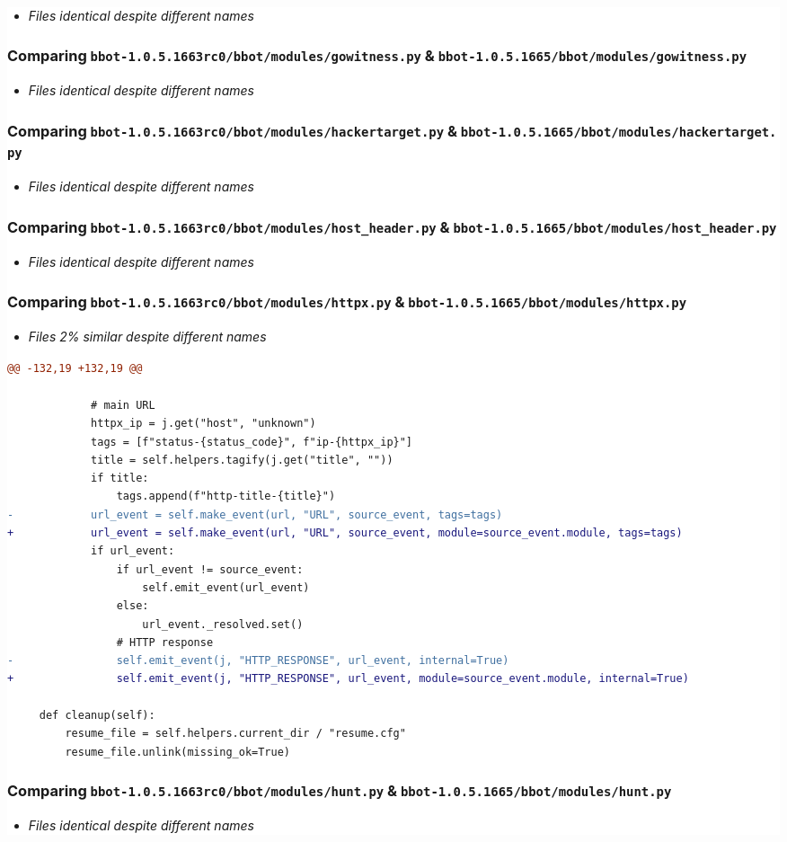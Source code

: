  * *Files identical despite different names*

### Comparing `bbot-1.0.5.1663rc0/bbot/modules/gowitness.py` & `bbot-1.0.5.1665/bbot/modules/gowitness.py`

 * *Files identical despite different names*

### Comparing `bbot-1.0.5.1663rc0/bbot/modules/hackertarget.py` & `bbot-1.0.5.1665/bbot/modules/hackertarget.py`

 * *Files identical despite different names*

### Comparing `bbot-1.0.5.1663rc0/bbot/modules/host_header.py` & `bbot-1.0.5.1665/bbot/modules/host_header.py`

 * *Files identical despite different names*

### Comparing `bbot-1.0.5.1663rc0/bbot/modules/httpx.py` & `bbot-1.0.5.1665/bbot/modules/httpx.py`

 * *Files 2% similar despite different names*

```diff
@@ -132,19 +132,19 @@
 
             # main URL
             httpx_ip = j.get("host", "unknown")
             tags = [f"status-{status_code}", f"ip-{httpx_ip}"]
             title = self.helpers.tagify(j.get("title", ""))
             if title:
                 tags.append(f"http-title-{title}")
-            url_event = self.make_event(url, "URL", source_event, tags=tags)
+            url_event = self.make_event(url, "URL", source_event, module=source_event.module, tags=tags)
             if url_event:
                 if url_event != source_event:
                     self.emit_event(url_event)
                 else:
                     url_event._resolved.set()
                 # HTTP response
-                self.emit_event(j, "HTTP_RESPONSE", url_event, internal=True)
+                self.emit_event(j, "HTTP_RESPONSE", url_event, module=source_event.module, internal=True)
 
     def cleanup(self):
         resume_file = self.helpers.current_dir / "resume.cfg"
         resume_file.unlink(missing_ok=True)
```

### Comparing `bbot-1.0.5.1663rc0/bbot/modules/hunt.py` & `bbot-1.0.5.1665/bbot/modules/hunt.py`

 * *Files identical despite different names*
